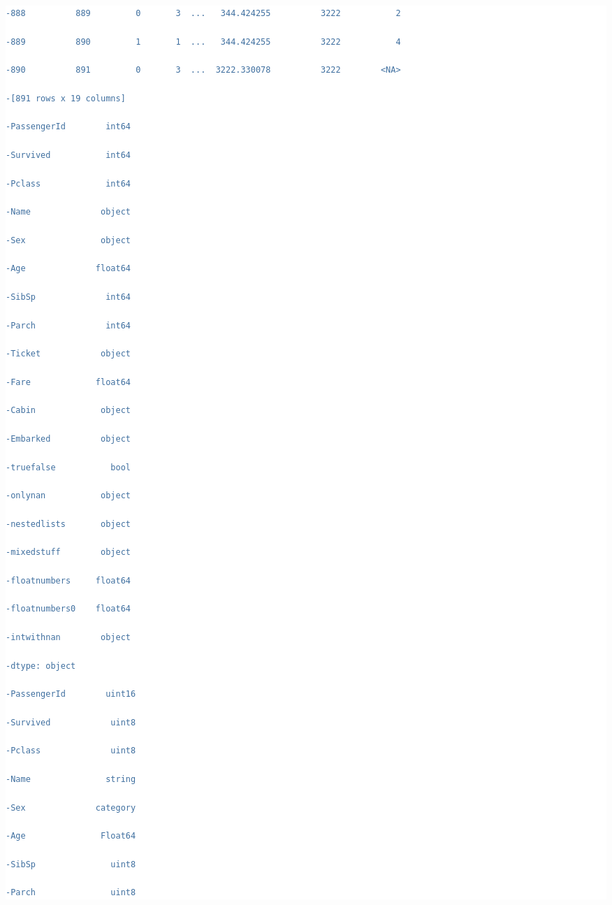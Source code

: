 ```diff
-888          889         0       3  ...   344.424255          3222           2

-889          890         1       1  ...   344.424255          3222           4

-890          891         0       3  ...  3222.330078          3222        <NA>

-[891 rows x 19 columns]

-PassengerId        int64

-Survived           int64

-Pclass             int64

-Name              object

-Sex               object

-Age              float64

-SibSp              int64

-Parch              int64

-Ticket            object

-Fare             float64

-Cabin             object

-Embarked          object

-truefalse           bool

-onlynan           object

-nestedlists       object

-mixedstuff        object

-floatnumbers     float64

-floatnumbers0    float64

-intwithnan        object

-dtype: object

-PassengerId        uint16

-Survived            uint8

-Pclass              uint8

-Name               string

-Sex              category

-Age               Float64

-SibSp               uint8

-Parch               uint8
```